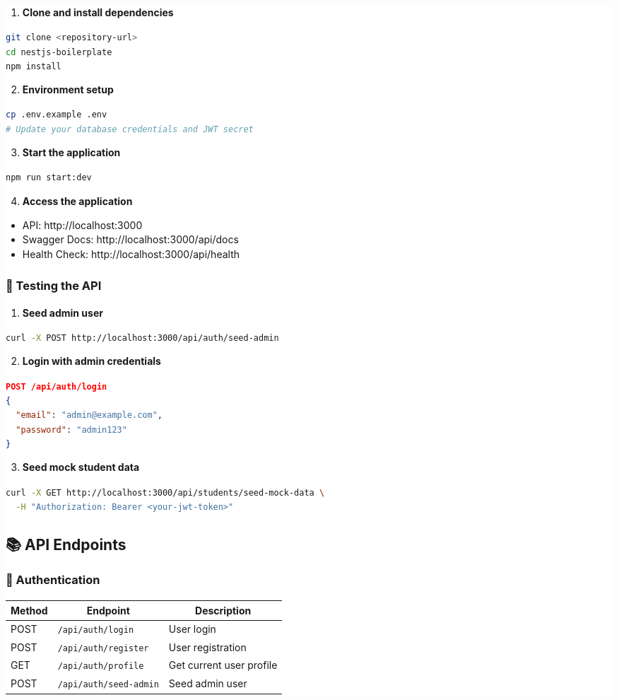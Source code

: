 1. **Clone and install dependencies**
```bash
git clone <repository-url>
cd nestjs-boilerplate
npm install
```

2. **Environment setup**
```bash
cp .env.example .env
# Update your database credentials and JWT secret
```

3. **Start the application**
```bash
npm run start:dev
```

4. **Access the application**
- API: http://localhost:3000
- Swagger Docs: http://localhost:3000/api/docs
- Health Check: http://localhost:3000/api/health

### 🧪 Testing the API

1. **Seed admin user**
```bash
curl -X POST http://localhost:3000/api/auth/seed-admin
```

2. **Login with admin credentials**
```json
POST /api/auth/login
{
  "email": "admin@example.com",
  "password": "admin123"
}
```

3. **Seed mock student data**
```bash
curl -X GET http://localhost:3000/api/students/seed-mock-data \
  -H "Authorization: Bearer <your-jwt-token>"
```

## 📚 API Endpoints

### 🔐 Authentication
| Method | Endpoint | Description |
|--------|----------|-------------|
| POST | `/api/auth/login` | User login |
| POST | `/api/auth/register` | User registration |
| GET | `/api/auth/profile` | Get current user profile |
| POST | `/api/auth/seed-admin` | Seed admin user |

